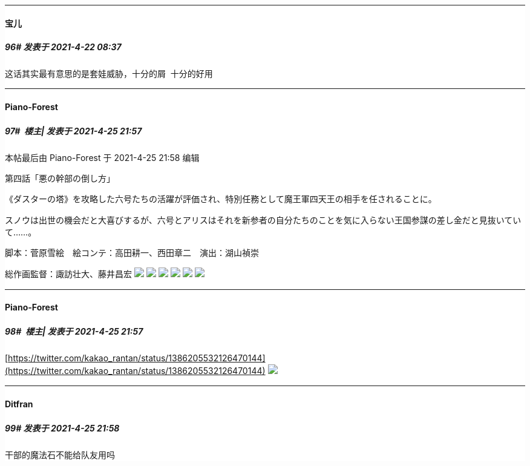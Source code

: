 *****

####  宝儿  
##### 96#       发表于 2021-4-22 08:37


这话其实最有意思的是套娃威胁，十分的屑  十分的好用


*****

####  Piano-Forest  
##### 97#         楼主| 发表于 2021-4-25 21:57


 本帖最后由 Piano-Forest 于 2021-4-25 21:58 编辑 

第四話「悪の幹部の倒し方」


《ダスターの塔》を攻略した六号たちの活躍が評価され、特別任務として魔王軍四天王の相手を任されることに。

スノウは出世の機会だと大喜びするが、六号とアリスはそれを新参者の自分たちのことを気に入らない王国参謀の差し金だと見抜いていて……。


脚本：菅原雪絵　絵コンテ：高田耕一、西田章二　演出：湖山禎崇　

総作画監督：諏訪壮大、藤井昌宏
<img src="https://p.sda1.dev/1/e990b6d93841a511d0e65d740c1acb01/4_1.jpg" referrerpolicy="no-referrer">
<img src="https://p.sda1.dev/1/e683a429d32b0e02fcb27094dea6c7ea/4_2.jpg" referrerpolicy="no-referrer">
<img src="https://p.sda1.dev/1/2ccb841f01bb4c8a819cd5c870717a68/4_3.jpg" referrerpolicy="no-referrer">
<img src="https://p.sda1.dev/1/a79fbf6ceb1ef74e74953ecb9b44753a/4_4.jpg" referrerpolicy="no-referrer">
<img src="https://p.sda1.dev/1/486e07c6c0ec49b629732f2658b5d233/4_5.jpg" referrerpolicy="no-referrer">
<img src="https://p.sda1.dev/1/2c018ae39e2c85d078b6fc22aa016693/4_6.jpg" referrerpolicy="no-referrer">


*****

####  Piano-Forest  
##### 98#         楼主| 发表于 2021-4-25 21:57


[https://twitter.com/kakao_rantan/status/1386205532126470144](https://twitter.com/kakao_rantan/status/1386205532126470144)
<img src="https://p.sda1.dev/1/d4dee0af469cea085b0718d27c386844/IMG_20210425_214936.jpg" referrerpolicy="no-referrer">


*****

####  Ditfran  
##### 99#       发表于 2021-4-25 21:58


干部的魔法石不能给队友用吗

